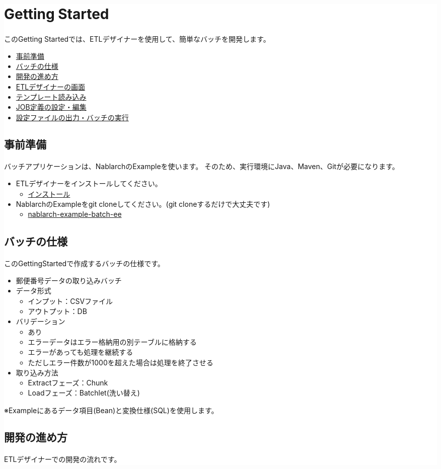# Getting Started

このGetting Startedでは、ETLデザイナーを使用して、簡単なバッチを開発します。

- [事前準備](#事前準備)
- [バッチの仕様](#バッチの仕様)
- [開発の進め方](#開発の進め方)
- [ETLデザイナーの画面](#etlデザイナーの画面)
- [テンプレート読み込み](#テンプレート読み込み)
- [JOB定義の設定・編集](#job定義の設定・編集)
- [設定ファイルの出力・バッチの実行](#設定ファイルの出力・バッチの実行)

## 事前準備

バッチアプリケーションは、NablarchのExampleを使います。
そのため、実行環境にJava、Maven、Gitが必要になります。

- ETLデザイナーをインストールしてください。
    - [インストール](./operation-guide.md#%e3%82%a4%e3%83%b3%e3%82%b9%e3%83%88%e3%83%bc%e3%83%ab)
- NablarchのExampleをgit cloneしてください。(git cloneするだけで大丈夫です)
    - [nablarch-example-batch-ee](https://github.com/nablarch/nablarch-example-batch-ee)

## バッチの仕様

このGettingStartedで作成するバッチの仕様です。

- 郵便番号データの取り込みバッチ
- データ形式
    - インプット：CSVファイル
    - アウトプット：DB
- バリデーション
    - あり
    - エラーデータはエラー格納用の別テーブルに格納する
    - エラーがあっても処理を継続する
    - ただしエラー件数が1000を超えた場合は処理を終了させる
- 取り込み方法
    - Extractフェーズ：Chunk
    - Loadフェーズ：Batchlet(洗い替え)

※Exampleにあるデータ項目(Bean)と変換仕様(SQL)を使用します。

## 開発の進め方

ETLデザイナーでの開発の流れです。
